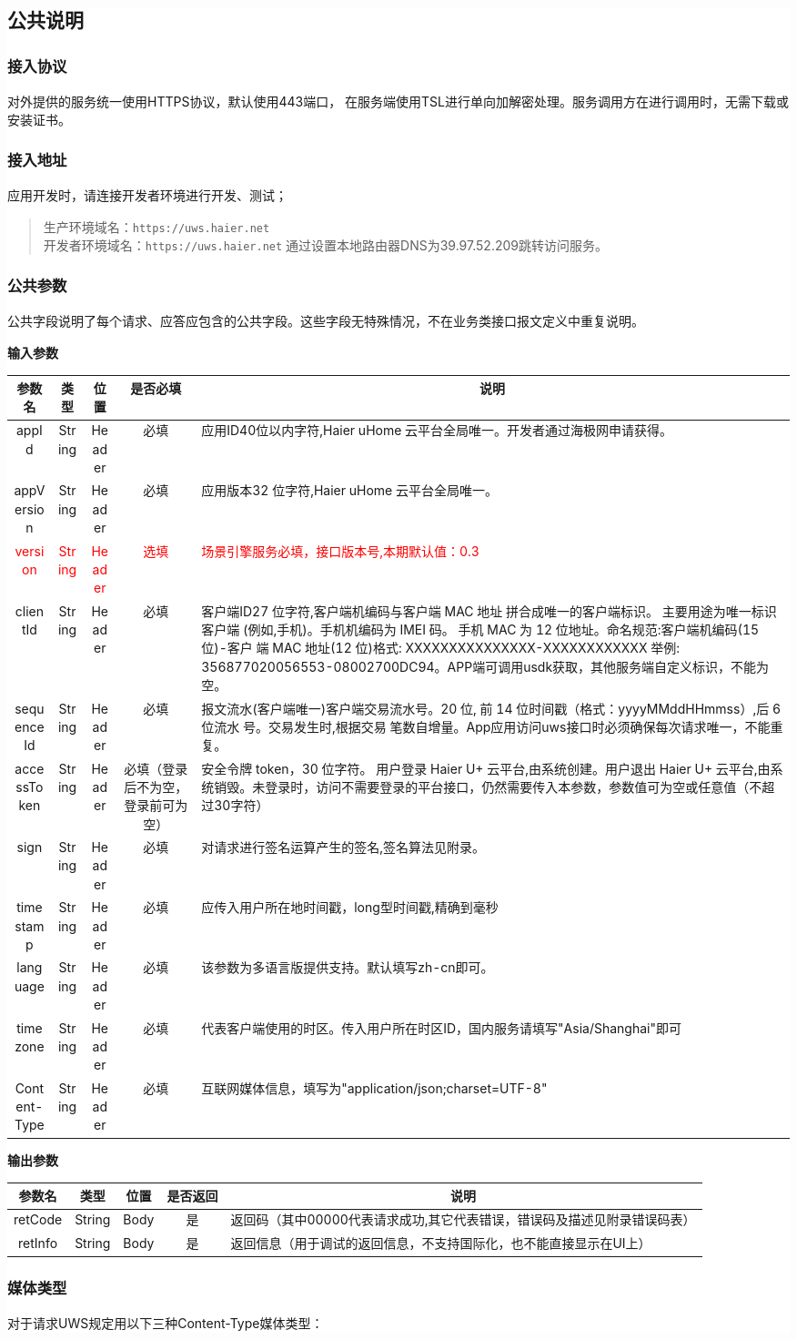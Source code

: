 

## 公共说明


### 接入协议    

对外提供的服务统一使用HTTPS协议，默认使用443端口， 在服务端使用TSL进行单向加解密处理。服务调用方在进行调用时，无需下载或安装证书。

### 接入地址    

应用开发时，请连接开发者环境进行开发、测试；

> 生产环境域名：`https://uws.haier.net`  
> 开发者环境域名：`https://uws.haier.net`  通过设置本地路由器DNS为39.97.52.209跳转访问服务。



###  公共参数
公共字段说明了每个请求、应答应包含的公共字段。这些字段无特殊情况，不在业务类接口报文定义中重复说明。

**输入参数**  

|参数名|	类型|位置|是否必填|说明|  
|:-----:|:-----:|:-----:|:-----:|--|
|appId|	String|	Header	|必填	|应用ID40位以内字符,Haier uHome 云平台全局唯一。开发者通过海极网申请获得。|
|appVersion	|String	|Header	|必填	|应用版本32 位字符,Haier uHome 云平台全局唯一。|  
|<font color="#FF0000">version</font>	|<font color="#FF0000">String</font>|<font color="#FF0000">Header</font>	|<font color="#FF0000">选填</font>|<font color="#FF0000">场景引擎服务必填，接口版本号,本期默认值：0.3</font>|  
|clientId	|String	|Header	|必填	|客户端ID27 位字符,客户端机编码与客户端 MAC 地址 拼合成唯一的客户端标识。 主要用途为唯一标识客户端 (例如,手机)。手机机编码为 IMEI 码。 手机 MAC 为 12 位地址。命名规范:客户端机编码(15 位)-客户 端 MAC 地址(12 位)格式: XXXXXXXXXXXXXXX-XXXXXXXXXXXX 举例: 356877020056553-08002700DC94。APP端可调用usdk获取，其他服务端自定义标识，不能为空。 |
|sequenceId	|String	|Header|必填	|报文流水(客户端唯一)客户端交易流水号。20 位, 前 14 位时间戳（格式：yyyyMMddHHmmss）,后 6 位流水 号。交易发生时,根据交易 笔数自增量。App应用访问uws接口时必须确保每次请求唯一，不能重复。|
|accessToken	|String	|Header|必填（登录后不为空，登录前可为空）|安全令牌 token，30 位字符。 用户登录 Haier U+ 云平台,由系统创建。用户退出 Haier U+ 云平台,由系统销毁。未登录时，访问不需要登录的平台接口，仍然需要传入本参数，参数值可为空或任意值（不超过30字符）|
|sign	|String|	Header|	必填|对请求进行签名运算产生的签名,签名算法见附录。|
|timestamp	|String	|Header	|必填|	应传入用户所在地时间戳，long型时间戳,精确到毫秒|
|language	|String	|Header|	必填	|该参数为多语言版提供支持。默认填写zh-cn即可。|
|timezone	|String|	Header|	必填	|代表客户端使用的时区。传入用户所在时区ID，国内服务请填写"Asia/Shanghai"即可|
|Content-Type|String|	Header|	必填	|互联网媒体信息，填写为"application/json;charset=UTF-8" |


**输出参数**

|参数名|	类型|位置|是否返回|说明|  
|:-----:|:-----:|:-----:|:-----:|--|
|retCode|	String	|Body|	是	|返回码（其中00000代表请求成功,其它代表错误，错误码及描述见附录错误码表）|
|retInfo	|String	|Body	|是	|返回信息（用于调试的返回信息，不支持国际化，也不能直接显示在UI上）|


###  媒体类型
对于请求UWS规定用以下三种Content-Type媒体类型：
